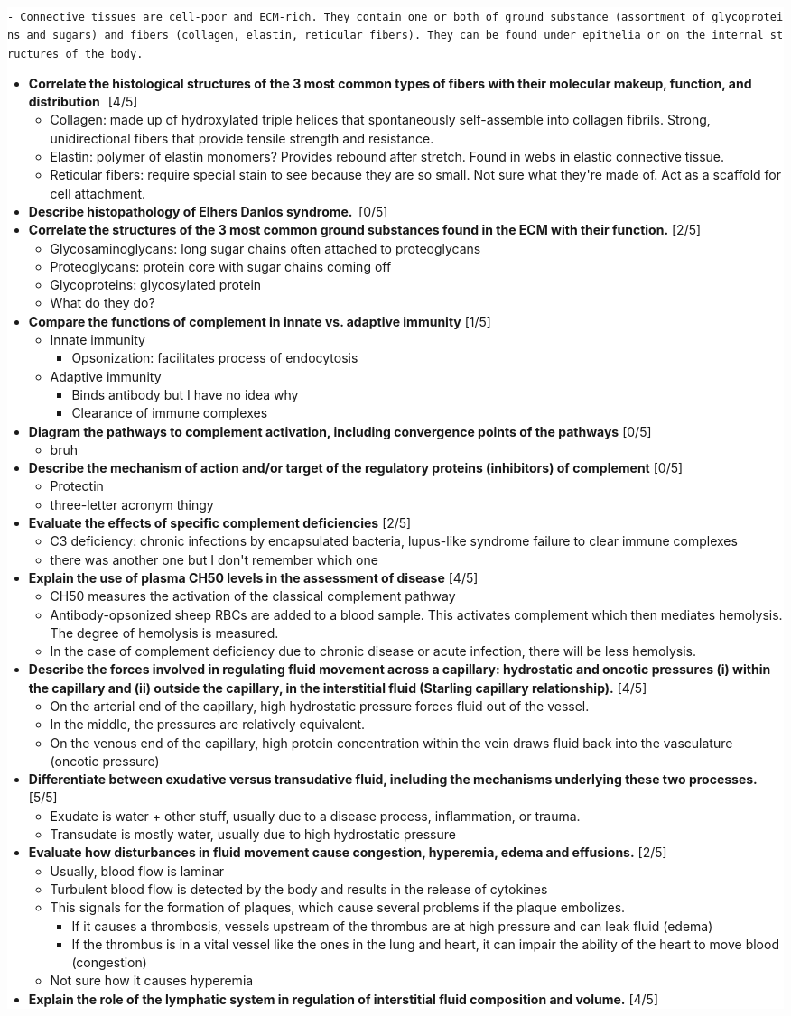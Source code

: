 	- Connective tissues are cell-poor and ECM-rich. They contain one or both of ground substance (assortment of glycoproteins and sugars) and fibers (collagen, elastin, reticular fibers). They can be found under epithelia or on the internal structures of the body.
- **Correlate the histological structures of the 3 most common types of fibers with their molecular makeup, function, and distribution**   [4/5]
	- Collagen: made up of hydroxylated triple helices that spontaneously self-assemble into collagen fibrils. Strong, unidirectional fibers that provide tensile strength and resistance.
	- Elastin: polymer of elastin monomers? Provides rebound after stretch. Found in webs in elastic connective tissue.
	- Reticular fibers: require special stain to see because they are so small. Not sure what they're made of. Act as a scaffold for cell attachment.
- **Describe histopathology of Elhers Danlos syndrome.**  [0/5]
- **Correlate the structures of the 3 most common ground substances found in the ECM with their function.** [2/5]
	- Glycosaminoglycans: long sugar chains often attached to proteoglycans
	- Proteoglycans: protein core with sugar chains coming off
	- Glycoproteins: glycosylated protein
	- What do they do?
- **Compare the functions of complement in innate vs. adaptive immunity** [1/5]
	- Innate immunity
		- Opsonization: facilitates process of endocytosis
	- Adaptive immunity
		- Binds antibody but I have no idea why
		- Clearance of immune complexes
- **Diagram the pathways to complement activation, including convergence points of the pathways** [0/5]
	- bruh
- **Describe the mechanism of action and/or target of the regulatory proteins (inhibitors) of complement** [0/5]
	- Protectin
	- three-letter acronym thingy
- **Evaluate the effects of specific complement deficiencies** [2/5]
	- C3 deficiency: chronic infections by encapsulated bacteria, lupus-like syndrome failure to clear immune complexes
	- there was another one but I don't remember which one
- **Explain the use of plasma CH50 levels in the assessment of disease** [4/5]
	- CH50 measures the activation of the classical complement pathway
	- Antibody-opsonized sheep RBCs are added to a blood sample. This activates complement which then mediates hemolysis. The degree of hemolysis is measured.
	- In the case of complement deficiency due to chronic disease or acute infection, there will be less hemolysis.
- **Describe the forces involved in regulating fluid movement across a capillary: hydrostatic and oncotic pressures (i) within the capillary and (ii) outside the capillary, in the interstitial fluid (Starling capillary relationship).** [4/5]
	- On the arterial end of the capillary, high hydrostatic pressure forces fluid out of the vessel.
	- In the middle, the pressures are relatively equivalent.
	- On the venous end of the capillary, high protein concentration within the vein draws fluid back into the vasculature (oncotic pressure)
- **Differentiate between exudative versus transudative fluid, including the mechanisms underlying these two processes.** [5/5]
	- Exudate is water + other stuff, usually due to a disease process, inflammation, or trauma.
	- Transudate is mostly water, usually due to high hydrostatic pressure
- **Evaluate how disturbances in fluid movement cause congestion, hyperemia, edema and effusions.** [2/5]
	- Usually, blood flow is laminar
	- Turbulent blood flow is detected by the body and results in the release of cytokines
	- This signals for the formation of plaques, which cause several problems if the plaque embolizes.
		- If it causes a thrombosis, vessels upstream of the thrombus are at high pressure and can leak fluid (edema)
		- If the thrombus is in a vital vessel like the ones in the lung and heart, it can impair the ability of the heart to move blood (congestion)
	- Not sure how it causes hyperemia
- **Explain the role of the lymphatic system in regulation of interstitial fluid composition and volume.** [4/5]
